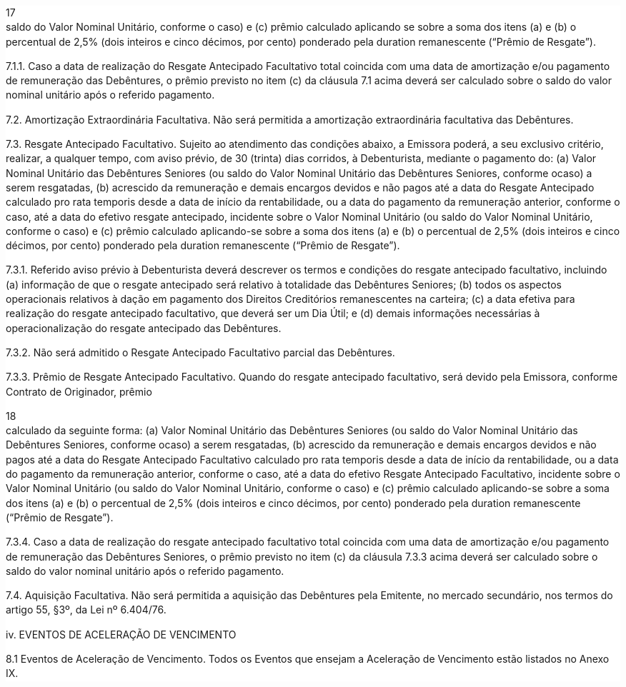 17    
saldo do Valor Nominal Unitário, conforme o caso) e (c) prêmio calculado aplicando se sobre a soma dos itens (a) e (b) o percentual de 2,5% (dois inteiros e cinco  décimos, por cento) ponderado pela duration remanescente (“Prêmio de Resgate”).  

7.1.1. Caso a data de realização do Resgate Antecipado Facultativo total coincida  com uma data de amortização e/ou pagamento de remuneração das Debêntures, o  prêmio previsto no item (c) da cláusula 7.1 acima deverá ser calculado sobre o saldo  do valor nominal unitário após o referido pagamento.  

7.2. Amortização Extraordinária Facultativa. Não será permitida a amortização  extraordinária facultativa das Debêntures.  

7.3. Resgate Antecipado Facultativo. Sujeito ao atendimento das condições abaixo, a  Emissora poderá, a seu exclusivo critério, realizar, a qualquer tempo, com aviso  prévio, de 30 (trinta) dias corridos, à Debenturista, mediante o pagamento do: (a)  Valor Nominal Unitário das Debêntures Seniores (ou saldo do Valor Nominal Unitário  das Debêntures Seniores, conforme ocaso) a serem resgatadas, (b) acrescido da  remuneração e demais encargos devidos e não pagos até a data do Resgate  Antecipado calculado pro rata temporis desde a data de início da rentabilidade, ou a  data do pagamento da remuneração anterior, conforme o caso, até a data do efetivo  resgate antecipado, incidente sobre o Valor Nominal Unitário (ou saldo do Valor  Nominal Unitário, conforme o caso) e (c) prêmio calculado aplicando-se sobre a soma  dos itens (a) e (b) o percentual de 2,5% (dois inteiros e cinco décimos, por cento)  ponderado pela duration remanescente (“Prêmio de Resgate”).  

7.3.1. Referido aviso prévio à Debenturista deverá descrever os termos e condições  do resgate antecipado facultativo, incluindo (a) informação de que o resgate  antecipado será relativo à totalidade das Debêntures Seniores; (b) todos os aspectos  operacionais relativos à dação em pagamento dos Direitos Creditórios  remanescentes na carteira; (c) a data efetiva para realização do resgate antecipado  facultativo, que deverá ser um Dia Útil; e (d) demais informações necessárias à  operacionalização do resgate antecipado das Debêntures.  

7.3.2. Não será admitido o Resgate Antecipado Facultativo parcial das Debêntures.  

7.3.3. Prêmio de Resgate Antecipado Facultativo. Quando do resgate antecipado  facultativo, será devido pela Emissora, conforme Contrato de Originador, prêmio 

18    
calculado da seguinte forma: (a) Valor Nominal Unitário das Debêntures Seniores (ou  saldo do Valor Nominal Unitário das Debêntures Seniores, conforme ocaso) a serem  resgatadas, (b) acrescido da remuneração e demais encargos devidos e não pagos  até a data do Resgate Antecipado Facultativo calculado pro rata temporis desde a  data de início da rentabilidade, ou a data do pagamento da remuneração anterior,  conforme o caso, até a data do efetivo Resgate Antecipado Facultativo, incidente  sobre o Valor Nominal Unitário (ou saldo do Valor Nominal Unitário, conforme o caso)  e (c) prêmio calculado aplicando-se sobre a soma dos itens (a) e (b) o percentual de  2,5% (dois inteiros e cinco décimos, por cento) ponderado pela duration  remanescente (“Prêmio de Resgate”).  

7.3.4. Caso a data de realização do resgate antecipado facultativo total coincida com  uma data de amortização e/ou pagamento de remuneração das Debêntures Seniores,  o prêmio previsto no item (c) da cláusula 7.3.3 acima deverá ser calculado sobre o  saldo do valor nominal unitário após o referido pagamento.  

7.4. Aquisição Facultativa. Não será permitida a aquisição das Debêntures pela  Emitente, no mercado secundário, nos termos do artigo 55, §3º, da Lei nº 6.404/76.  

iv. EVENTOS DE ACELERAÇÃO DE VENCIMENTO 

8.1 Eventos de Aceleração de Vencimento. Todos os Eventos que ensejam a  Aceleração de Vencimento estão listados no Anexo IX.  

